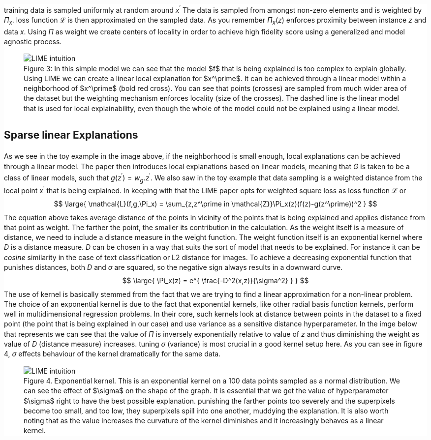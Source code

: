 training data is sampled uniformly at random around $x^\prime$ The data is sampled from amongst non-zero elements and is weighted by $\Pi_x$. loss function $\mathcal{L}$ is then approximated on the sampled data. As you remember $\Pi_x(z)$ enforces proximity between instance $z$ and data $x$. Using $\Pi$ as weight we create centers of locality in order to achieve high fidelity score using a generalized and model agnostic process.  

<figure>
    <img src='data/LIME.png' alt='LIME intuition' heigth=50% width=50%/>
    <figcaption>Figure 3: In this simple model we can see that the model $f$ that is being explained  is too complex to explain globally. Using LIME we can create a linear local explanation for $x^\prime$. It can be achieved through a linear model within a neighborhood of $x^\prime$ (bold red cross). You can see that points (crosses) are sampled from much wider area of the dataset but the weighting mechanism enforces locality (size of the crosses). The dashed line is the linear model that is used for local explainability, even though the whole of the model could not be explained using a linear model.</figcaption>
</figure>

## Sparse linear Explanations
As we see in the toy example in the image above, if the neighborhood is small enough, local explanations can be achieved through a linear model. The paper then introduces local explanations based on linear models, meaning that $G$ is taken to be a class of linear models, such that $g(z^\prime) = w_g . z^\prime$. We also saw in the toy example that data sampling is a weighted distance from the local point $x^\prime$ that is being explained. In keeping with that the LIME paper opts for weighted square loss as loss function $\mathcal{L}$ or 
$$
\large{ \mathcal{L}(f,g,\Pi_x) = \sum_{z,z^\prime in \mathcal{Z}}\Pi_x(z)(f(z)-g(z^\prime))^2 }
$$
The equation above takes average distance of the points in vicinity of the points that is being explained and applies distance from that point as weight. The farther the point, the smaller its contribution in the calculation. As the weight itself is a measure of distance, we need to include a distance measure in the weight function. The weight function itself is an exponential kernel where $D$ is a distance measure. $D$ can be chosen in a way that suits the sort of model that needs to be explained. For instance it can be $cosine$ similarity in the case of text classification or L2 distance for images. To achieve a decreasing exponential function that punishes distances, both $D$ and $\sigma$ are squared, so the negative sign always results in a downward curve.
$$
\large{ \Pi_x(z) = e^{ \frac{-D^2(x,z)}{\sigma^2} } }
$$
The use of kernel is basically stemmed from the fact that we are trying to find a linear approximation for a non-linear problem. 
The choice of an exponential kernel is due to the fact that exponential kernels, like other radial basis function kernels, perform well in multidimensional regression problems. In their core, such kernels look at distance between points in the dataset to a fixed point (the point that is being explained in our case) and use variance as a sensitive distance hyperparameter. 
In the imge below that represents  we can see that the value of $\Pi$ is inversely exponentially relative to value of $z$ and thus diminishing the weight as value of $D$ (distance measure) increases. tuning $\sigma$ (variance) is most crucial in a good kernel setup here. As you can see in figure 4, $\sigma$ effects behaviour of the kernel dramatically for the same data. 

<figure>
    <img src='data/sigma.png' alt='LIME intuition' heigth=50% width=50%/>
    <figcaption>Figure 4. Exponential kernel. This is an exponential kernel on a 100 data points sampled as a normal distribution. We can see the effect of $\sigma$ on the shape of the graph. It is essential that we get the value of hyperparameter  $\sigma$ right to have the best possible explanation. punishing the farther points too severely and the superpixels become too small, and too low, they superpixels spill into one another, muddying the explanation. It is also worth noting that as the value increases the curvature of the kernel diminishes and it increasingly behaves as a linear kernel.</figcaption>
</figure>

